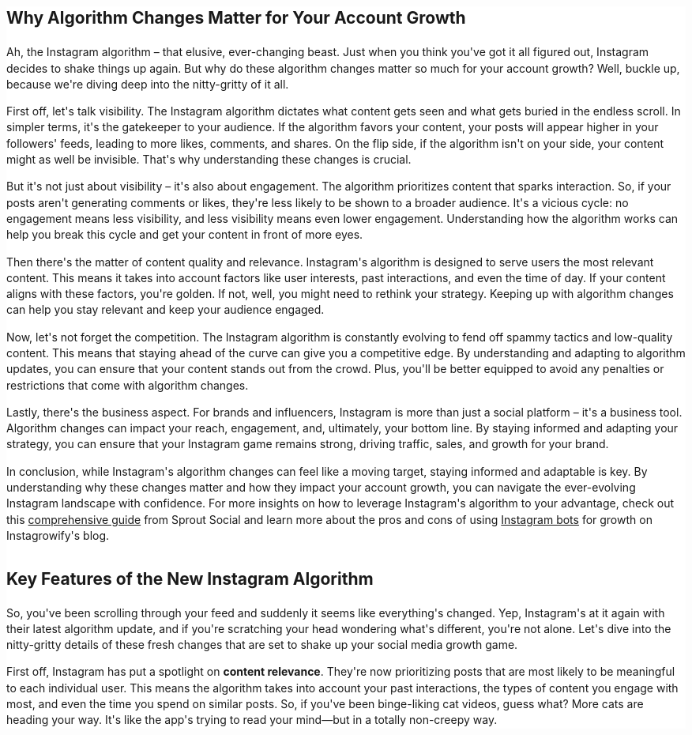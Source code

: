 ## Why Algorithm Changes Matter for Your Account Growth

Ah, the Instagram algorithm – that elusive, ever-changing beast. Just when you think you've got it all figured out, Instagram decides to shake things up again. But why do these algorithm changes matter so much for your account growth? Well, buckle up, because we're diving deep into the nitty-gritty of it all.

First off, let's talk visibility. The Instagram algorithm dictates what content gets seen and what gets buried in the endless scroll. In simpler terms, it's the gatekeeper to your audience. If the algorithm favors your content, your posts will appear higher in your followers' feeds, leading to more likes, comments, and shares. On the flip side, if the algorithm isn't on your side, your content might as well be invisible. That's why understanding these changes is crucial.

But it's not just about visibility – it's also about engagement. The algorithm prioritizes content that sparks interaction. So, if your posts aren't generating comments or likes, they're less likely to be shown to a broader audience. It's a vicious cycle: no engagement means less visibility, and less visibility means even lower engagement. Understanding how the algorithm works can help you break this cycle and get your content in front of more eyes.



Then there's the matter of content quality and relevance. Instagram's algorithm is designed to serve users the most relevant content. This means it takes into account factors like user interests, past interactions, and even the time of day. If your content aligns with these factors, you're golden. If not, well, you might need to rethink your strategy. Keeping up with algorithm changes can help you stay relevant and keep your audience engaged.

Now, let's not forget the competition. The Instagram algorithm is constantly evolving to fend off spammy tactics and low-quality content. This means that staying ahead of the curve can give you a competitive edge. By understanding and adapting to algorithm updates, you can ensure that your content stands out from the crowd. Plus, you'll be better equipped to avoid any penalties or restrictions that come with algorithm changes.

Lastly, there's the business aspect. For brands and influencers, Instagram is more than just a social platform – it's a business tool. Algorithm changes can impact your reach, engagement, and, ultimately, your bottom line. By staying informed and adapting your strategy, you can ensure that your Instagram game remains strong, driving traffic, sales, and growth for your brand.

In conclusion, while Instagram's algorithm changes can feel like a moving target, staying informed and adaptable is key. By understanding why these changes matter and how they impact your account growth, you can navigate the ever-evolving Instagram landscape with confidence. For more insights on how to leverage Instagram's algorithm to your advantage, check out this [comprehensive guide](https://www.sproutsocial.com/insights/instagram-algorithm/) from Sprout Social and learn more about the pros and cons of using [Instagram bots](https://instagrowify.com/blog/are-instagram-bots-worth-the-hype-pros-and-cons-explored) for growth on Instagrowify's blog.

## Key Features of the New Instagram Algorithm

So, you've been scrolling through your feed and suddenly it seems like everything's changed. Yep, Instagram's at it again with their latest algorithm update, and if you're scratching your head wondering what's different, you're not alone. Let's dive into the nitty-gritty details of these fresh changes that are set to shake up your social media growth game.

First off, Instagram has put a spotlight on **content relevance**. They're now prioritizing posts that are most likely to be meaningful to each individual user. This means the algorithm takes into account your past interactions, the types of content you engage with most, and even the time you spend on similar posts. So, if you've been binge-liking cat videos, guess what? More cats are heading your way. It's like the app's trying to read your mind—but in a totally non-creepy way.
